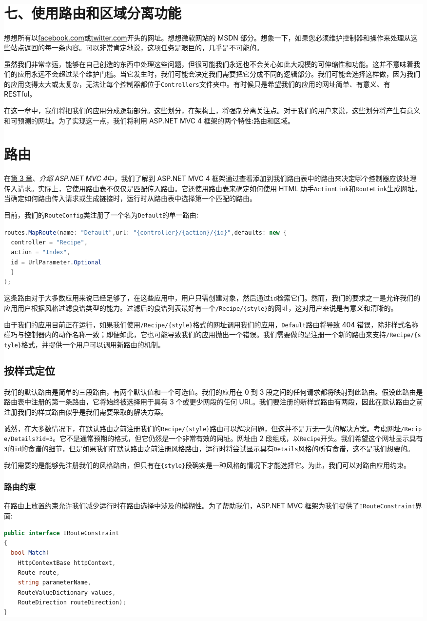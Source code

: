 # 七、使用路由和区域分离功能

想想所有以[facebook.com](http://facebook.com)或[twitter.com](http://twitter.com)开头的网址。想想微软网站的 MSDN 部分。想象一下，如果您必须维护控制器和操作来处理从这些站点返回的每一条内容。可以非常肯定地说，这项任务是艰巨的，几乎是不可能的。

虽然我们非常幸运，能够在自己创造的东西中处理这些问题，但很可能我们永远也不会关心如此大规模的可伸缩性和功能。这并不意味着我们的应用永远不会超过某个维护门槛。当它发生时，我们可能会决定我们需要把它分成不同的逻辑部分。我们可能会选择这样做，因为我们的应用变得太大或太复杂，无法让每个控制器都位于`Controllers`文件夹中。有时候只是希望我们的应用的网址简单、有意义、有 RESTful。

在这一章中，我们将把我们的应用分成逻辑部分。这些划分，在架构上，将强制分离关注点。对于我们的用户来说，这些划分将产生有意义和可预测的网址。为了实现这一点，我们将利用 ASP.NET MVC 4 框架的两个特性:路由和区域。

# 路由

在[第 3 章](03.html "Chapter 3. Introducing ASP.NET MVC 4")、*介绍 ASP.NET MVC 4*中，我们了解到 ASP.NET MVC 4 框架通过查看添加到我们路由表中的路由来决定哪个控制器应该处理传入请求。实际上，它使用路由表不仅仅是匹配传入路由。它还使用路由表来确定如何使用 HTML 助手`ActionLink`和`RouteLink`生成网址。当确定如何路由传入请求或生成链接时，运行时从路由表中选择第一个匹配的路由。

目前，我们的`RouteConfig`类注册了一个名为`Default`的单一路由:

```cs
routes.MapRoute(name: "Default",url: "{controller}/{action}/{id}",defaults: new { 
  controller = "Recipe", 
  action = "Index", 
  id = UrlParameter.Optional 
  }
);
```

这条路由对于大多数应用来说已经足够了，在这些应用中，用户只需创建对象，然后通过`id`检索它们。然而，我们的要求之一是允许我们的应用用户根据风格过滤食谱类型的能力。过滤后的食谱列表最好有一个`/Recipe/{style}`的网址，这对用户来说是有意义和清晰的。

由于我们的应用目前正在运行，如果我们使用`/Recipe/{style}`格式的网址调用我们的应用，`Default`路由将导致 404 错误，除非样式名称碰巧与控制器内的动作名称一致；即便如此，它也可能导致我们的应用抛出一个错误。我们需要做的是注册一个新的路由来支持`/Recipe/{style}`格式，并提供一个用户可以调用新路由的机制。

## 按样式定位

我们的默认路由是简单的三段路由，有两个默认值和一个可选值。我们的应用在 0 到 3 段之间的任何请求都将映射到此路由。假设此路由是路由表中注册的第一条路由，它将始终被选择用于具有 3 个或更少网段的任何 URL。我们要注册的新样式路由有两段，因此在默认路由之前注册我们的样式路由似乎是我们需要采取的解决方案。

诚然，在大多数情况下，在默认路由之前注册我们的`Recipe/{style}`路由可以解决问题，但这并不是万无一失的解决方案。考虑网址`/Recipe/Details?id=3`。它不是通常预期的格式，但它仍然是一个非常有效的网址。网址由 2 段组成，以`Recipe`开头。我们希望这个网址显示具有`3`的`id`的食谱的细节，但是如果我们在默认路由之前注册风格路由，运行时将尝试显示具有`Details`风格的所有食谱，这不是我们想要的。

我们需要的是能够先注册我们的风格路由，但只有在`{style}`段确实是一种风格的情况下才能选择它。为此，我们可以对路由应用约束。

### 路由约束

在路由上放置约束允许我们减少运行时在路由选择中涉及的模糊性。为了帮助我们，ASP.NET MVC 框架为我们提供了`IRouteConstraint`界面:

```cs
public interface IRouteConstraint
{
  bool Match(
    HttpContextBase httpContext, 
    Route route, 
    string parameterName, 
    RouteValueDictionary values, 
    RouteDirection routeDirection);
}
```
